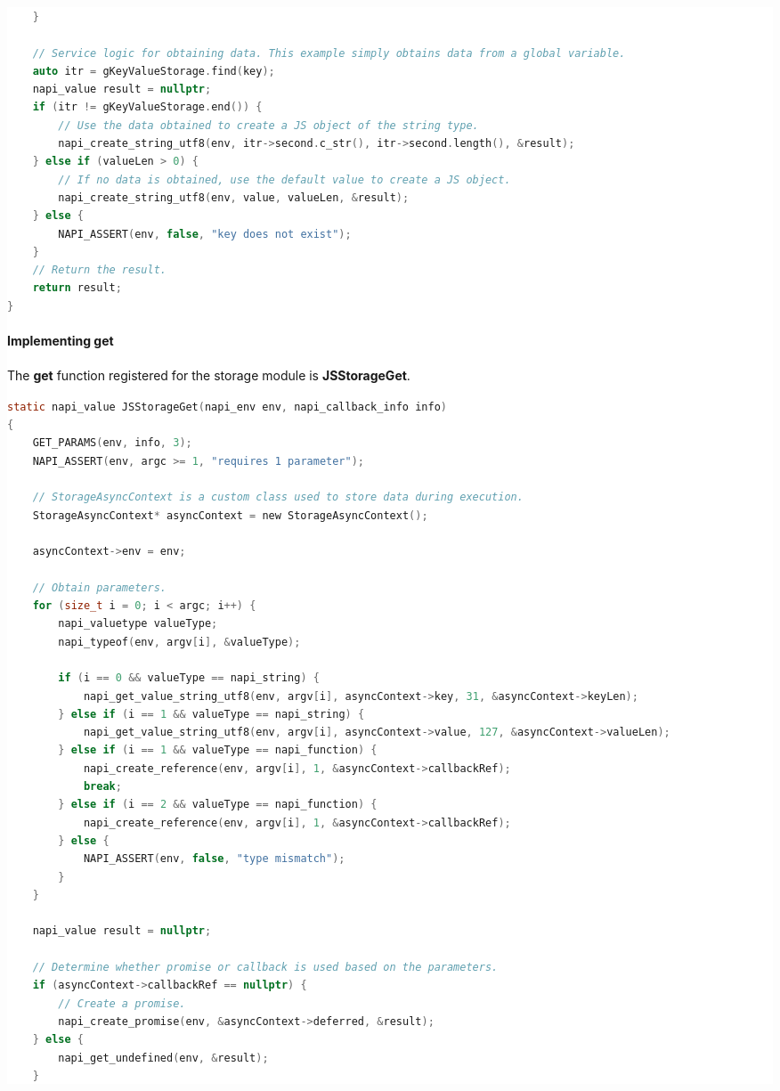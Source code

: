 ```c
    }

    // Service logic for obtaining data. This example simply obtains data from a global variable.
    auto itr = gKeyValueStorage.find(key);
    napi_value result = nullptr;
    if (itr != gKeyValueStorage.end()) {
        // Use the data obtained to create a JS object of the string type.
        napi_create_string_utf8(env, itr->second.c_str(), itr->second.length(), &result);
    } else if (valueLen > 0) {
        // If no data is obtained, use the default value to create a JS object.
        napi_create_string_utf8(env, value, valueLen, &result);
    } else {
        NAPI_ASSERT(env, false, "key does not exist");
    }
    // Return the result.
    return result;
}
```

#### Implementing get

The **get** function registered for the storage module is **JSStorageGet**.

```c
static napi_value JSStorageGet(napi_env env, napi_callback_info info)
{
    GET_PARAMS(env, info, 3);
    NAPI_ASSERT(env, argc >= 1, "requires 1 parameter");

    // StorageAsyncContext is a custom class used to store data during execution.
    StorageAsyncContext* asyncContext = new StorageAsyncContext();

    asyncContext->env = env;

    // Obtain parameters.
    for (size_t i = 0; i < argc; i++) {
        napi_valuetype valueType;
        napi_typeof(env, argv[i], &valueType);

        if (i == 0 && valueType == napi_string) {
            napi_get_value_string_utf8(env, argv[i], asyncContext->key, 31, &asyncContext->keyLen);
        } else if (i == 1 && valueType == napi_string) {
            napi_get_value_string_utf8(env, argv[i], asyncContext->value, 127, &asyncContext->valueLen);
        } else if (i == 1 && valueType == napi_function) {
            napi_create_reference(env, argv[i], 1, &asyncContext->callbackRef);
            break;
        } else if (i == 2 && valueType == napi_function) {
            napi_create_reference(env, argv[i], 1, &asyncContext->callbackRef);
        } else {
            NAPI_ASSERT(env, false, "type mismatch");
        }
    }

    napi_value result = nullptr;

    // Determine whether promise or callback is used based on the parameters.
    if (asyncContext->callbackRef == nullptr) {
        // Create a promise.
        napi_create_promise(env, &asyncContext->deferred, &result);
    } else {
        napi_get_undefined(env, &result);
    }

```